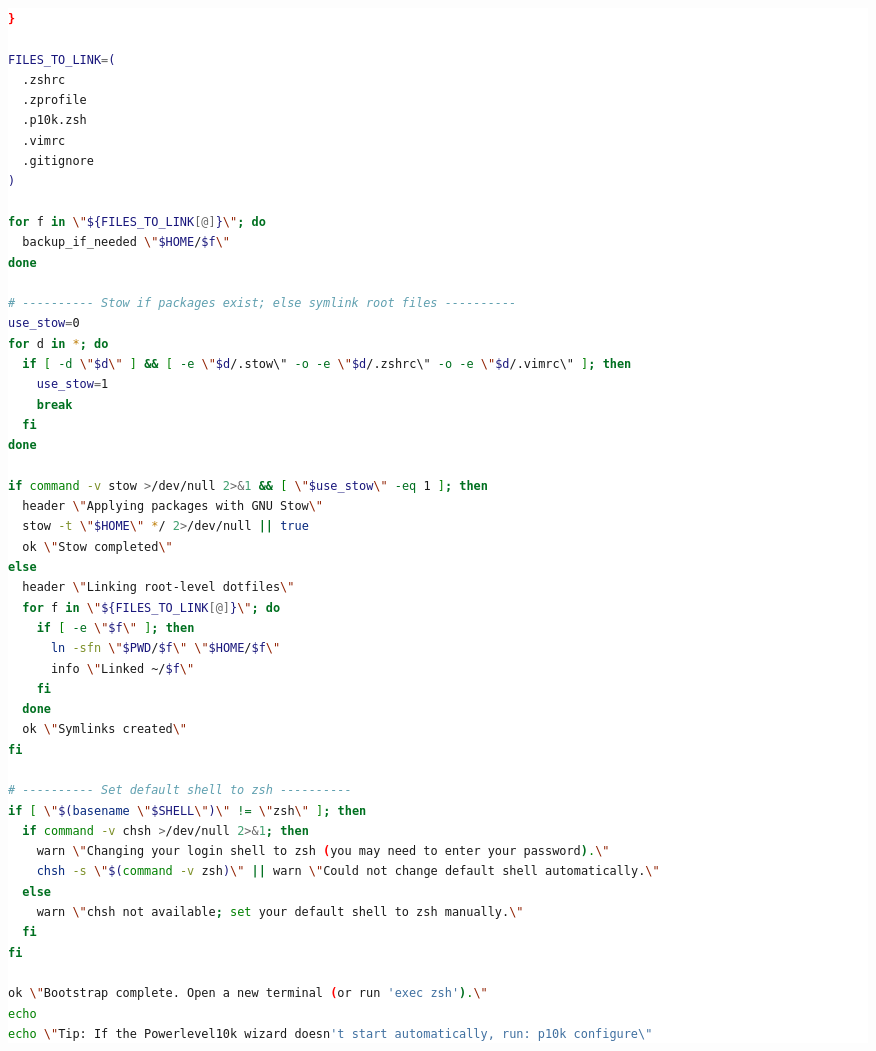 ```bash
}

FILES_TO_LINK=(
  .zshrc
  .zprofile
  .p10k.zsh
  .vimrc
  .gitignore
)

for f in \"${FILES_TO_LINK[@]}\"; do
  backup_if_needed \"$HOME/$f\"
done

# ---------- Stow if packages exist; else symlink root files ----------
use_stow=0
for d in *; do
  if [ -d \"$d\" ] && [ -e \"$d/.stow\" -o -e \"$d/.zshrc\" -o -e \"$d/.vimrc\" ]; then
    use_stow=1
    break
  fi
done

if command -v stow >/dev/null 2>&1 && [ \"$use_stow\" -eq 1 ]; then
  header \"Applying packages with GNU Stow\"
  stow -t \"$HOME\" */ 2>/dev/null || true
  ok \"Stow completed\"
else
  header \"Linking root‑level dotfiles\"
  for f in \"${FILES_TO_LINK[@]}\"; do
    if [ -e \"$f\" ]; then
      ln -sfn \"$PWD/$f\" \"$HOME/$f\"
      info \"Linked ~/$f\"
    fi
  done
  ok \"Symlinks created\"
fi

# ---------- Set default shell to zsh ----------
if [ \"$(basename \"$SHELL\")\" != \"zsh\" ]; then
  if command -v chsh >/dev/null 2>&1; then
    warn \"Changing your login shell to zsh (you may need to enter your password).\"
    chsh -s \"$(command -v zsh)\" || warn \"Could not change default shell automatically.\"
  else
    warn \"chsh not available; set your default shell to zsh manually.\"
  fi
fi

ok \"Bootstrap complete. Open a new terminal (or run 'exec zsh').\"
echo
echo \"Tip: If the Powerlevel10k wizard doesn't start automatically, run: p10k configure\"
```
